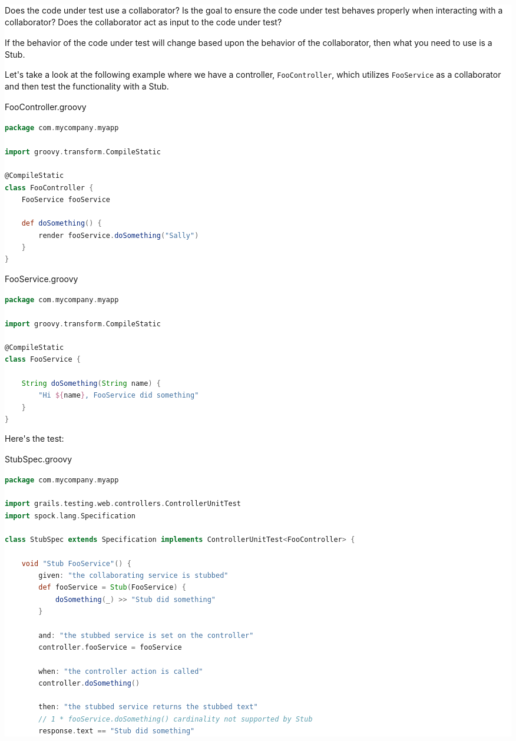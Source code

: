 Does the code under test use a collaborator? Is the goal to ensure the code under test behaves properly when interacting with a collaborator? Does the collaborator act as input to the code under test?

If the behavior of the code under test will change based upon the behavior of the collaborator, then what you need to use is a Stub.

Let's take a look at the following example where we have a controller, `FooController`, which utilizes `FooService` as a collaborator and then test the functionality with a Stub.

FooController.groovy
```groovy
package com.mycompany.myapp

import groovy.transform.CompileStatic

@CompileStatic
class FooController {
    FooService fooService

    def doSomething() {
        render fooService.doSomething("Sally")
    }
}
```

FooService.groovy
```groovy
package com.mycompany.myapp

import groovy.transform.CompileStatic

@CompileStatic
class FooService {

    String doSomething(String name) {
        "Hi ${name}, FooService did something"
    }
}
```

Here's the test:

StubSpec.groovy
```groovy
package com.mycompany.myapp

import grails.testing.web.controllers.ControllerUnitTest
import spock.lang.Specification

class StubSpec extends Specification implements ControllerUnitTest<FooController> {

    void "Stub FooService"() {
        given: "the collaborating service is stubbed"
        def fooService = Stub(FooService) {
            doSomething(_) >> "Stub did something"
        }

        and: "the stubbed service is set on the controller"
        controller.fooService = fooService

        when: "the controller action is called"
        controller.doSomething()

        then: "the stubbed service returns the stubbed text"
        // 1 * fooService.doSomething() cardinality not supported by Stub
        response.text == "Stub did something"
```